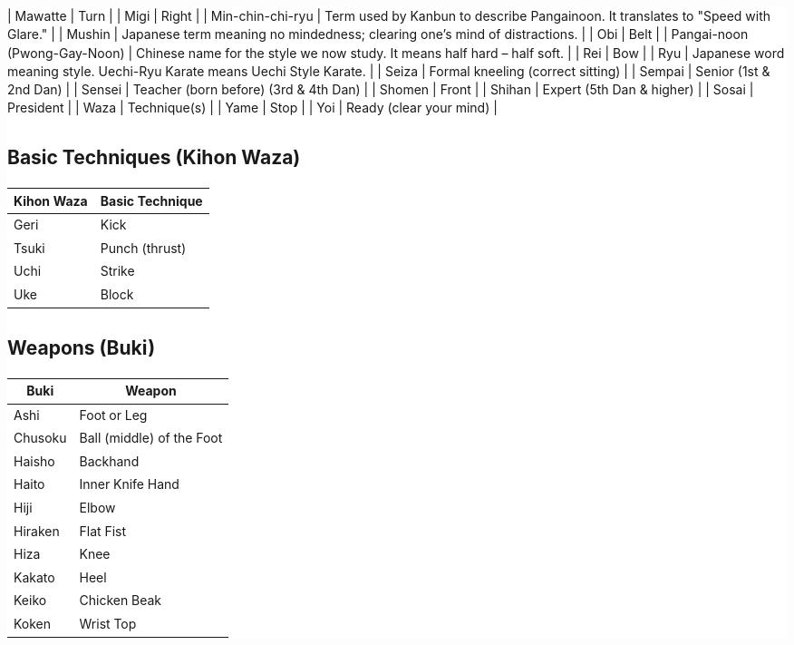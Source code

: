 | Mawatte | Turn |
| Migi | Right |
| Min-chin-chi-ryu | Term used by Kanbun to describe Pangainoon. It translates to "Speed with Glare." |
| Mushin | Japanese term meaning no mindedness; clearing one’s mind of distractions. |
| Obi | Belt |
| Pangai-noon (Pwong-Gay-Noon) | Chinese name for the style we now study. It means half hard – half soft. |
| Rei | Bow |
| Ryu | Japanese word meaning style. Uechi-Ryu Karate means Uechi Style Karate. |
| Seiza | Formal kneeling (correct sitting) |
| Sempai | Senior (1st & 2nd Dan) |
| Sensei | Teacher (born before) (3rd & 4th Dan) |
| Shomen | Front |
| Shihan | Expert (5th Dan & higher) |
| Sosai | President |
| Waza | Technique(s) |
| Yame | Stop |
| Yoi | Ready (clear your mind) |

## Basic Techniques (Kihon Waza)

| Kihon Waza | Basic Technique |
| ---------- | --------------- |
| Geri | Kick |
| Tsuki | Punch (thrust) |
| Uchi | Strike |
| Uke | Block |

## Weapons (Buki)

| Buki | Weapon |
| ---- | ------ |
| Ashi | Foot or Leg |
| Chusoku | Ball (middle) of the Foot |
| Haisho | Backhand |
| Haito | Inner Knife Hand |
| Hiji | Elbow |
| Hiraken | Flat Fist |
| Hiza | Knee |
| Kakato | Heel |
| Keiko | Chicken Beak |
| Koken | Wrist Top |